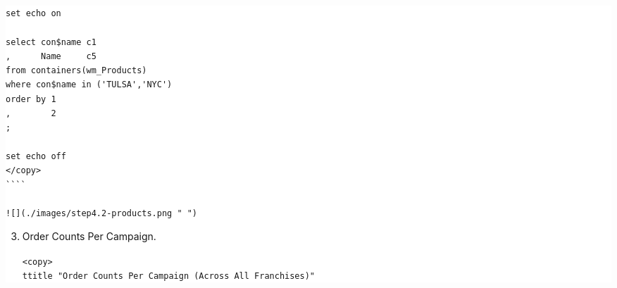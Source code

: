     set echo on

    select con$name c1
    ,      Name     c5
    from containers(wm_Products)
    where con$name in ('TULSA','NYC')
    order by 1
    ,        2
    ;

    set echo off
    </copy>
    ````

    ![](./images/step4.2-products.png " ")

3. Order Counts Per Campaign.

    ````
    <copy>
    ttitle "Order Counts Per Campaign (Across All Franchises)"
